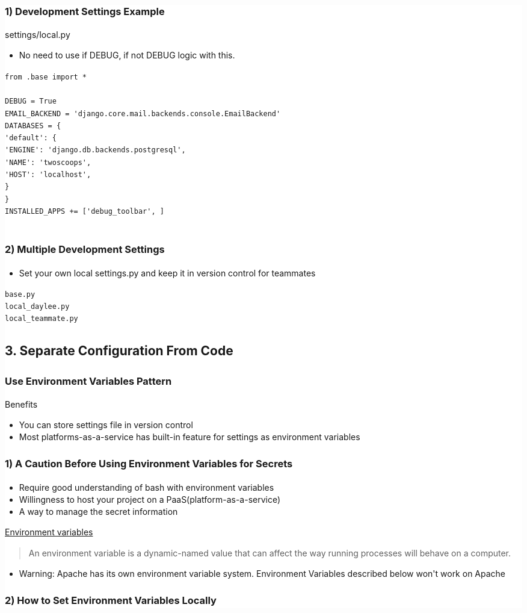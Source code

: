 ### 1) Development Settings Example

settings/local.py
- No need to use if DEBUG, if not DEBUG logic with this. 

```
from .base import *

DEBUG = True
EMAIL_BACKEND = 'django.core.mail.backends.console.EmailBackend'
DATABASES = {
'default': {
'ENGINE': 'django.db.backends.postgresql',
'NAME': 'twoscoops',
'HOST': 'localhost',
}
}
INSTALLED_APPS += ['debug_toolbar', ]


```

### 2) Multiple Development Settings 
- Set your own local settings.py and keep it in version control for teammates

```
base.py
local_daylee.py
local_teammate.py
```

## 3. Separate Configuration From Code
### Use Environment Variables Pattern
Benefits
- You can store settings file in version control 
- Most platforms-as-a-service has built-in feature for settings as environment variables 


### 1) A Caution Before Using Environment Variables for Secrets  
- Require good understanding of bash with environment variables 
- Willingness to host your project on a PaaS(platform-as-a-service) 
- A way to manage the secret information 

[Environment variables](en.wikipedia.org/wiki/Environment_variable
)
>  An environment variable is a dynamic-named value that can affect the way running processes 
> will behave on a computer. 
- Warning: Apache has its own environment variable system. 
Environment Variables described below won't work on Apache

### 2) How to Set Environment Variables Locally 
   